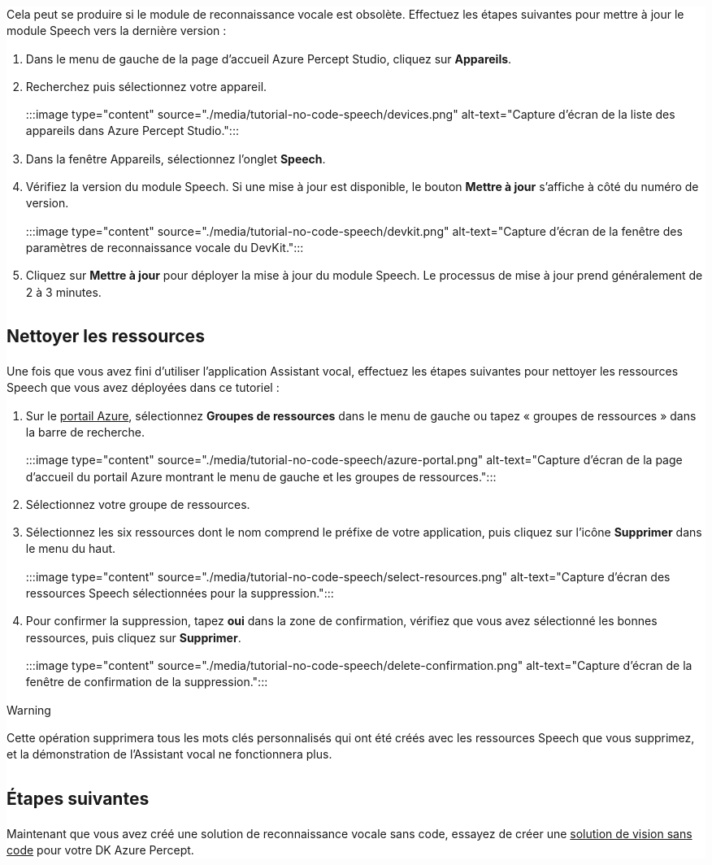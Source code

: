 Cela peut se produire si le module de reconnaissance vocale est obsolète. Effectuez les étapes suivantes pour mettre à jour le module Speech vers la dernière version :

1. Dans le menu de gauche de la page d’accueil Azure Percept Studio, cliquez sur **Appareils**.

1. Recherchez puis sélectionnez votre appareil.

    :::image type="content" source="./media/tutorial-no-code-speech/devices.png" alt-text="Capture d’écran de la liste des appareils dans Azure Percept Studio.":::

1. Dans la fenêtre Appareils, sélectionnez l’onglet **Speech**.

1. Vérifiez la version du module Speech. Si une mise à jour est disponible, le bouton **Mettre à jour** s’affiche à côté du numéro de version.

    :::image type="content" source="./media/tutorial-no-code-speech/devkit.png" alt-text="Capture d’écran de la fenêtre des paramètres de reconnaissance vocale du DevKit.":::

1. Cliquez sur **Mettre à jour** pour déployer la mise à jour du module Speech. Le processus de mise à jour prend généralement de 2 à 3 minutes.

## <a name="clean-up-resources"></a>Nettoyer les ressources

Une fois que vous avez fini d’utiliser l’application Assistant vocal, effectuez les étapes suivantes pour nettoyer les ressources Speech que vous avez déployées dans ce tutoriel :

1. Sur le [portail Azure](https://ms.portal.azure.com/#home), sélectionnez **Groupes de ressources** dans le menu de gauche ou tapez « groupes de ressources » dans la barre de recherche.

    :::image type="content" source="./media/tutorial-no-code-speech/azure-portal.png" alt-text="Capture d’écran de la page d’accueil du portail Azure montrant le menu de gauche et les groupes de ressources.":::

1. Sélectionnez votre groupe de ressources.

1. Sélectionnez les six ressources dont le nom comprend le préfixe de votre application, puis cliquez sur l’icône **Supprimer** dans le menu du haut.

    :::image type="content" source="./media/tutorial-no-code-speech/select-resources.png" alt-text="Capture d’écran des ressources Speech sélectionnées pour la suppression.":::

1. Pour confirmer la suppression, tapez **oui** dans la zone de confirmation, vérifiez que vous avez sélectionné les bonnes ressources, puis cliquez sur **Supprimer**.

    :::image type="content" source="./media/tutorial-no-code-speech/delete-confirmation.png" alt-text="Capture d’écran de la fenêtre de confirmation de la suppression.":::

> [!WARNING]
> Cette opération supprimera tous les mots clés personnalisés qui ont été créés avec les ressources Speech que vous supprimez, et la démonstration de l’Assistant vocal ne fonctionnera plus.

## <a name="next-steps"></a>Étapes suivantes

Maintenant que vous avez créé une solution de reconnaissance vocale sans code, essayez de créer une [solution de vision sans code](./tutorial-nocode-vision.md) pour votre DK Azure Percept.
